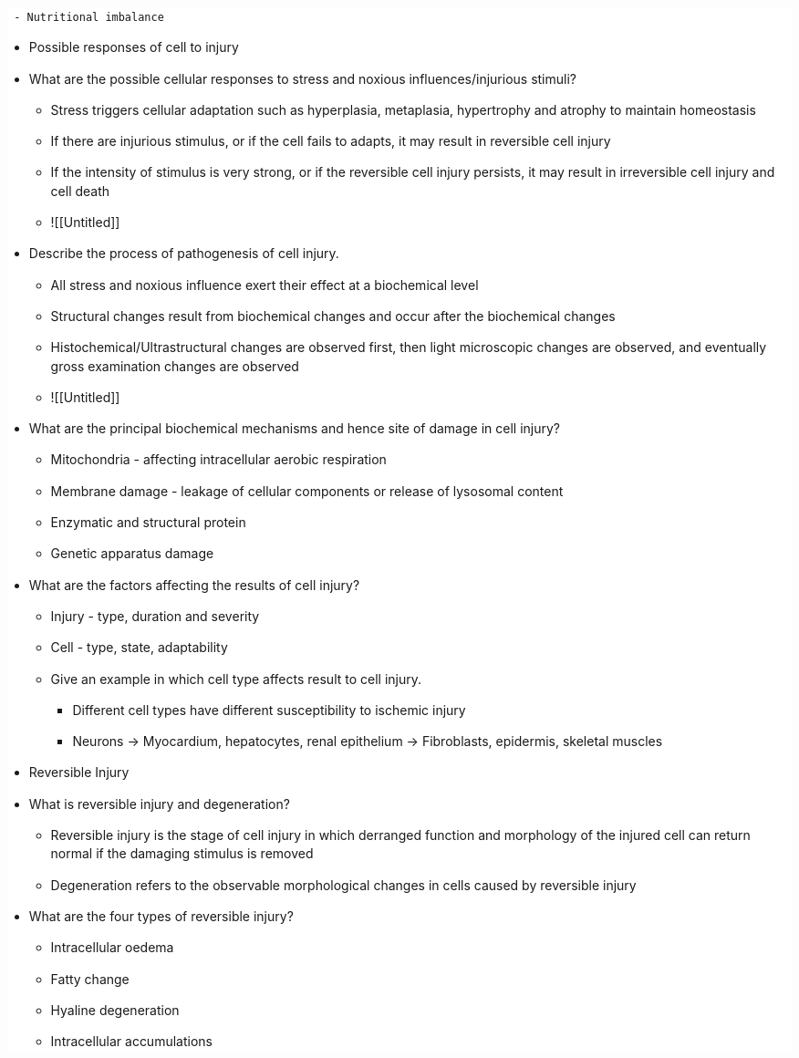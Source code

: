 	 - Nutritional imbalance

- Possible responses of cell to injury

- What are the possible cellular responses to stress and noxious influences/injurious stimuli?
	 - Stress triggers cellular adaptation such as hyperplasia, metaplasia, hypertrophy and atrophy to maintain homeostasis

	 - If there are injurious stimulus, or if the cell fails to adapts, it may result in reversible cell injury

	 - If the intensity of stimulus is very strong, or if the reversible cell injury persists, it may result in irreversible cell injury and cell death

	 - ![[Untitled]]

- Describe the process of pathogenesis of cell injury.
	 - All stress and noxious influence exert their effect at a biochemical level

	 - Structural changes result from biochemical changes and occur after the biochemical changes

	 - Histochemical/Ultrastructural changes are observed first, then light microscopic changes are observed, and eventually gross examination changes are observed

	 - ![[Untitled]]

- What are the principal biochemical mechanisms and hence site of damage in cell injury?
	 - Mitochondria - affecting intracellular aerobic respiration

	 - Membrane damage - leakage of cellular components or release of lysosomal content

	 - Enzymatic and structural protein

	 - Genetic apparatus damage

- What are the factors affecting the results of cell injury?
	 - Injury - type, duration and severity

	 - Cell - type, state, adaptability

	 - Give an example in which cell type affects result to cell injury.
		 - Different cell types have different susceptibility to ischemic injury

		 - Neurons → Myocardium, hepatocytes, renal epithelium → Fibroblasts, epidermis, skeletal muscles

- Reversible Injury

- What is reversible injury and degeneration?
	 - Reversible injury is the stage of cell injury in which derranged function and morphology of the injured cell can return normal if the damaging stimulus is removed

	 - Degeneration refers to the observable morphological changes in cells caused by reversible injury

- What are the four types of reversible injury?
	 - Intracellular oedema

	 - Fatty change

	 - Hyaline degeneration

	 - Intracellular accumulations
